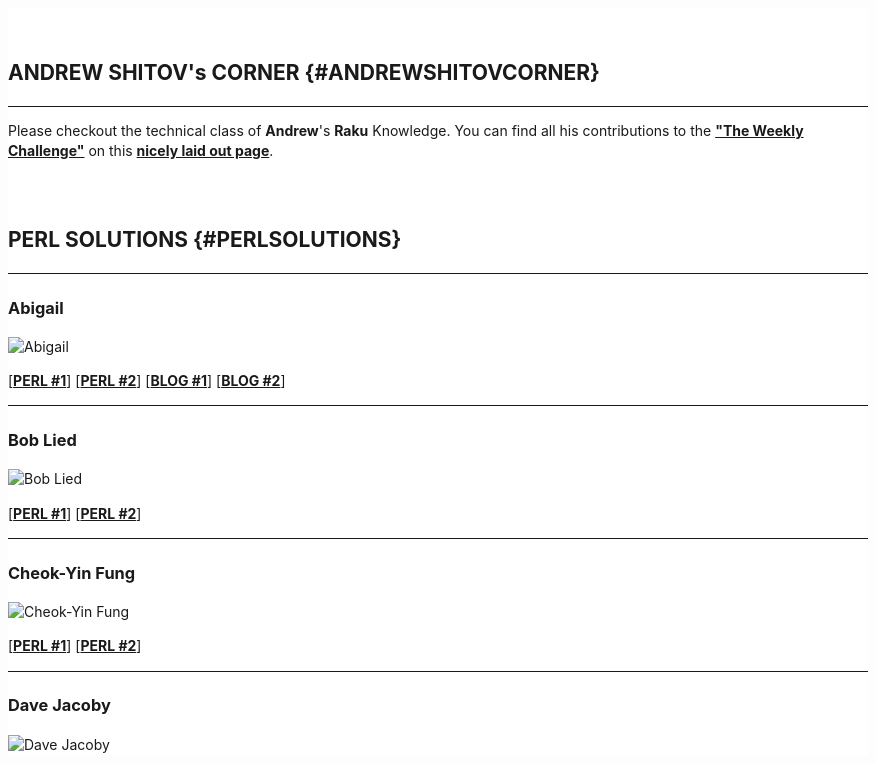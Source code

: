 <br>

## ANDREW SHITOV's CORNER {#ANDREWSHITOVCORNER}
***

Please checkout the technical class of **Andrew**'s **Raku** Knowledge. You can find all his contributions to the **["The Weekly Challenge"](/challenges)** on this [**nicely laid out page**](https://andrewshitov.com/raku-challenges-index/).

<br>

## PERL SOLUTIONS {#PERLSOLUTIONS}

***

### Abigail
![Abigail](/images/team/user.jpg)

[[**PERL #1**](https://github.com/manwar/perlweeklychallenge-club/blob/master/challenge-137/abigail/perl/ch-1.pl)]
[[**PERL #2**](https://github.com/manwar/perlweeklychallenge-club/blob/master/challenge-137/abigail/perl/ch-2.pl)]
[[**BLOG #1**](https://abigail.github.io/HTML/Perl-Weekly-Challenge/week-137-1.html)]
[[**BLOG #2**](https://abigail.github.io/HTML/Perl-Weekly-Challenge/week-137-2.html)]

***

### Bob Lied
![Bob Lied](/images/team/bob-lied.jpg)

[[**PERL #1**](https://github.com/manwar/perlweeklychallenge-club/blob/master/challenge-137/bob-lied/perl/ch-1.pl)]
[[**PERL #2**](https://github.com/manwar/perlweeklychallenge-club/blob/master/challenge-137/bob-lied/perl/ch-2.pl)]

***

### Cheok-Yin Fung
![Cheok-Yin Fung](/images/team/cheok-yin-fung.jpg)

[[**PERL #1**](https://github.com/manwar/perlweeklychallenge-club/blob/master/challenge-137/cheok-yin-fung/perl/ch-1.pl)]
[[**PERL #2**](https://github.com/manwar/perlweeklychallenge-club/blob/master/challenge-137/cheok-yin-fung/perl/ch-2.pl)]

***

### Dave Jacoby
![Dave Jacoby](/images/team/dave_jacoby.jpg)

